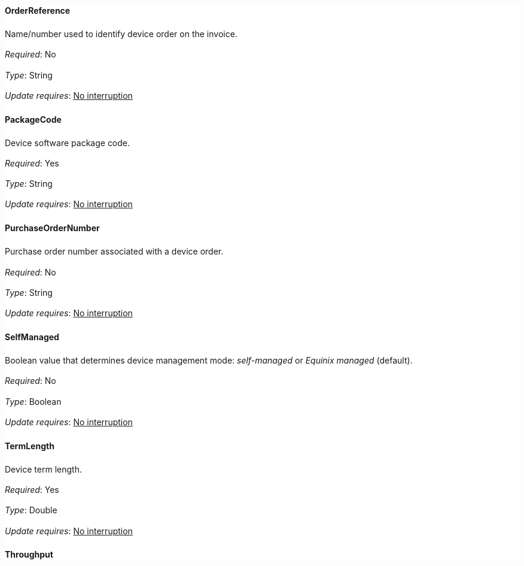 #### OrderReference

Name/number used to identify device order on
the invoice.

_Required_: No

_Type_: String

_Update requires_: [No interruption](https://docs.aws.amazon.com/AWSCloudFormation/latest/UserGuide/using-cfn-updating-stacks-update-behaviors.html#update-no-interrupt)

#### PackageCode

Device software package code.

_Required_: Yes

_Type_: String

_Update requires_: [No interruption](https://docs.aws.amazon.com/AWSCloudFormation/latest/UserGuide/using-cfn-updating-stacks-update-behaviors.html#update-no-interrupt)

#### PurchaseOrderNumber

Purchase order number associated
with a device order.

_Required_: No

_Type_: String

_Update requires_: [No interruption](https://docs.aws.amazon.com/AWSCloudFormation/latest/UserGuide/using-cfn-updating-stacks-update-behaviors.html#update-no-interrupt)

#### SelfManaged

Boolean value that determines device management mode:
*self-managed* or *Equinix managed* (default).

_Required_: No

_Type_: Boolean

_Update requires_: [No interruption](https://docs.aws.amazon.com/AWSCloudFormation/latest/UserGuide/using-cfn-updating-stacks-update-behaviors.html#update-no-interrupt)

#### TermLength

Device term length.

_Required_: Yes

_Type_: Double

_Update requires_: [No interruption](https://docs.aws.amazon.com/AWSCloudFormation/latest/UserGuide/using-cfn-updating-stacks-update-behaviors.html#update-no-interrupt)

#### Throughput
